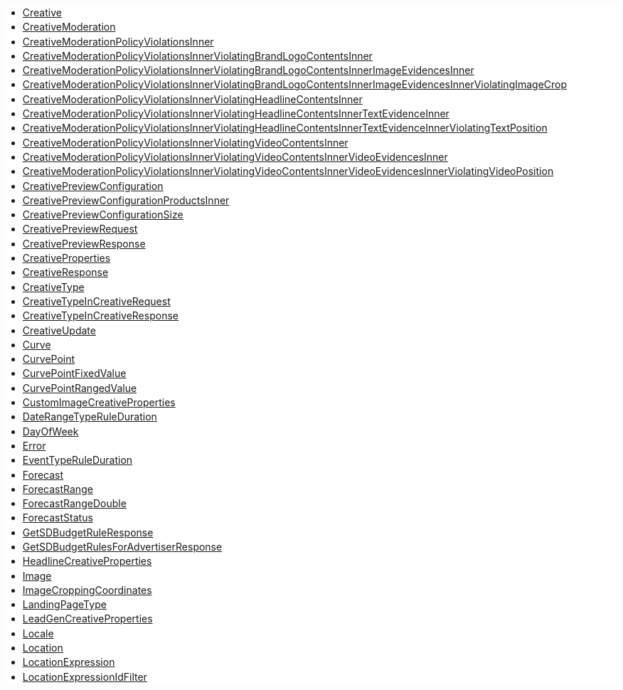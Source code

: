  - [Creative](openapi_client/docs/Creative.md)
 - [CreativeModeration](openapi_client/docs/CreativeModeration.md)
 - [CreativeModerationPolicyViolationsInner](openapi_client/docs/CreativeModerationPolicyViolationsInner.md)
 - [CreativeModerationPolicyViolationsInnerViolatingBrandLogoContentsInner](openapi_client/docs/CreativeModerationPolicyViolationsInnerViolatingBrandLogoContentsInner.md)
 - [CreativeModerationPolicyViolationsInnerViolatingBrandLogoContentsInnerImageEvidencesInner](openapi_client/docs/CreativeModerationPolicyViolationsInnerViolatingBrandLogoContentsInnerImageEvidencesInner.md)
 - [CreativeModerationPolicyViolationsInnerViolatingBrandLogoContentsInnerImageEvidencesInnerViolatingImageCrop](openapi_client/docs/CreativeModerationPolicyViolationsInnerViolatingBrandLogoContentsInnerImageEvidencesInnerViolatingImageCrop.md)
 - [CreativeModerationPolicyViolationsInnerViolatingHeadlineContentsInner](openapi_client/docs/CreativeModerationPolicyViolationsInnerViolatingHeadlineContentsInner.md)
 - [CreativeModerationPolicyViolationsInnerViolatingHeadlineContentsInnerTextEvidenceInner](openapi_client/docs/CreativeModerationPolicyViolationsInnerViolatingHeadlineContentsInnerTextEvidenceInner.md)
 - [CreativeModerationPolicyViolationsInnerViolatingHeadlineContentsInnerTextEvidenceInnerViolatingTextPosition](openapi_client/docs/CreativeModerationPolicyViolationsInnerViolatingHeadlineContentsInnerTextEvidenceInnerViolatingTextPosition.md)
 - [CreativeModerationPolicyViolationsInnerViolatingVideoContentsInner](openapi_client/docs/CreativeModerationPolicyViolationsInnerViolatingVideoContentsInner.md)
 - [CreativeModerationPolicyViolationsInnerViolatingVideoContentsInnerVideoEvidencesInner](openapi_client/docs/CreativeModerationPolicyViolationsInnerViolatingVideoContentsInnerVideoEvidencesInner.md)
 - [CreativeModerationPolicyViolationsInnerViolatingVideoContentsInnerVideoEvidencesInnerViolatingVideoPosition](openapi_client/docs/CreativeModerationPolicyViolationsInnerViolatingVideoContentsInnerVideoEvidencesInnerViolatingVideoPosition.md)
 - [CreativePreviewConfiguration](openapi_client/docs/CreativePreviewConfiguration.md)
 - [CreativePreviewConfigurationProductsInner](openapi_client/docs/CreativePreviewConfigurationProductsInner.md)
 - [CreativePreviewConfigurationSize](openapi_client/docs/CreativePreviewConfigurationSize.md)
 - [CreativePreviewRequest](openapi_client/docs/CreativePreviewRequest.md)
 - [CreativePreviewResponse](openapi_client/docs/CreativePreviewResponse.md)
 - [CreativeProperties](openapi_client/docs/CreativeProperties.md)
 - [CreativeResponse](openapi_client/docs/CreativeResponse.md)
 - [CreativeType](openapi_client/docs/CreativeType.md)
 - [CreativeTypeInCreativeRequest](openapi_client/docs/CreativeTypeInCreativeRequest.md)
 - [CreativeTypeInCreativeResponse](openapi_client/docs/CreativeTypeInCreativeResponse.md)
 - [CreativeUpdate](openapi_client/docs/CreativeUpdate.md)
 - [Curve](openapi_client/docs/Curve.md)
 - [CurvePoint](openapi_client/docs/CurvePoint.md)
 - [CurvePointFixedValue](openapi_client/docs/CurvePointFixedValue.md)
 - [CurvePointRangedValue](openapi_client/docs/CurvePointRangedValue.md)
 - [CustomImageCreativeProperties](openapi_client/docs/CustomImageCreativeProperties.md)
 - [DateRangeTypeRuleDuration](openapi_client/docs/DateRangeTypeRuleDuration.md)
 - [DayOfWeek](openapi_client/docs/DayOfWeek.md)
 - [Error](openapi_client/docs/Error.md)
 - [EventTypeRuleDuration](openapi_client/docs/EventTypeRuleDuration.md)
 - [Forecast](openapi_client/docs/Forecast.md)
 - [ForecastRange](openapi_client/docs/ForecastRange.md)
 - [ForecastRangeDouble](openapi_client/docs/ForecastRangeDouble.md)
 - [ForecastStatus](openapi_client/docs/ForecastStatus.md)
 - [GetSDBudgetRuleResponse](openapi_client/docs/GetSDBudgetRuleResponse.md)
 - [GetSDBudgetRulesForAdvertiserResponse](openapi_client/docs/GetSDBudgetRulesForAdvertiserResponse.md)
 - [HeadlineCreativeProperties](openapi_client/docs/HeadlineCreativeProperties.md)
 - [Image](openapi_client/docs/Image.md)
 - [ImageCroppingCoordinates](openapi_client/docs/ImageCroppingCoordinates.md)
 - [LandingPageType](openapi_client/docs/LandingPageType.md)
 - [LeadGenCreativeProperties](openapi_client/docs/LeadGenCreativeProperties.md)
 - [Locale](openapi_client/docs/Locale.md)
 - [Location](openapi_client/docs/Location.md)
 - [LocationExpression](openapi_client/docs/LocationExpression.md)
 - [LocationExpressionIdFilter](openapi_client/docs/LocationExpressionIdFilter.md)